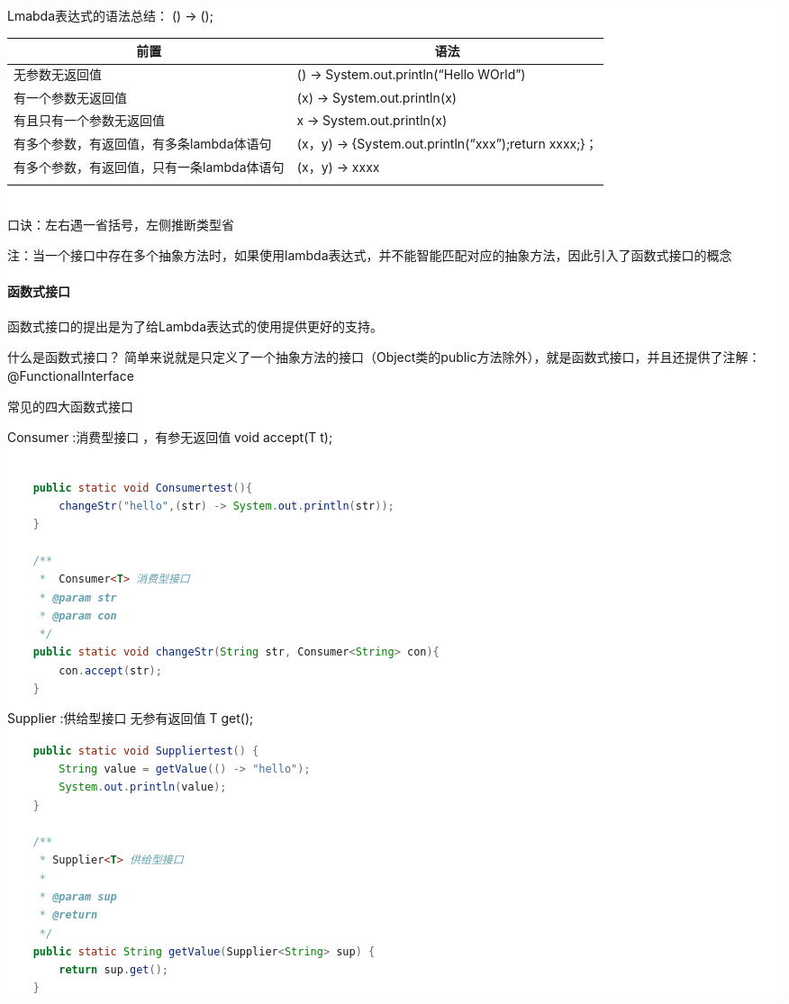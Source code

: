 Lmabda表达式的语法总结： () -> ();



| 前置                                       | 语法                                                 |
| ------------------------------------------ | ---------------------------------------------------- |
| 无参数无返回值                             | () -> System.out.println(“Hello WOrld”)              |
| 有一个参数无返回值                         | (x) -> System.out.println(x)                         |
| 有且只有一个参数无返回值                   | x -> System.out.println(x)                           |
| 有多个参数，有返回值，有多条lambda体语句   | (x，y) -> {System.out.println(“xxx”);return xxxx;}； |
| 有多个参数，有返回值，只有一条lambda体语句 | (x，y) -> xxxx                                       |
|                                            |                                                      |


​	
口诀：左右遇一省括号，左侧推断类型省

注：当一个接口中存在多个抽象方法时，如果使用lambda表达式，并不能智能匹配对应的抽象方法，因此引入了函数式接口的概念

#### 函数式接口

函数式接口的提出是为了给Lambda表达式的使用提供更好的支持。

什么是函数式接口？ 
简单来说就是只定义了一个抽象方法的接口（Object类的public方法除外），就是函数式接口，并且还提供了注解：@FunctionalInterface

常见的四大函数式接口

Consumer<T> :消费型接口 ，有参无返回值
    void accept(T t);

```java

    public static void Consumertest(){
        changeStr("hello",(str) -> System.out.println(str));
    }

    /**
     *  Consumer<T> 消费型接口
     * @param str
     * @param con
     */
    public static void changeStr(String str, Consumer<String> con){
        con.accept(str);
    }

```

Supplier<T> :供给型接口   无参有返回值
    T get();

```java
	public static void Suppliertest() {
		String value = getValue(() -> "hello");
		System.out.println(value);
	}

	/**
	 * Supplier<T> 供给型接口
	 * 
	 * @param sup
	 * @return
	 */
	public static String getValue(Supplier<String> sup) {
		return sup.get();
	}
```
